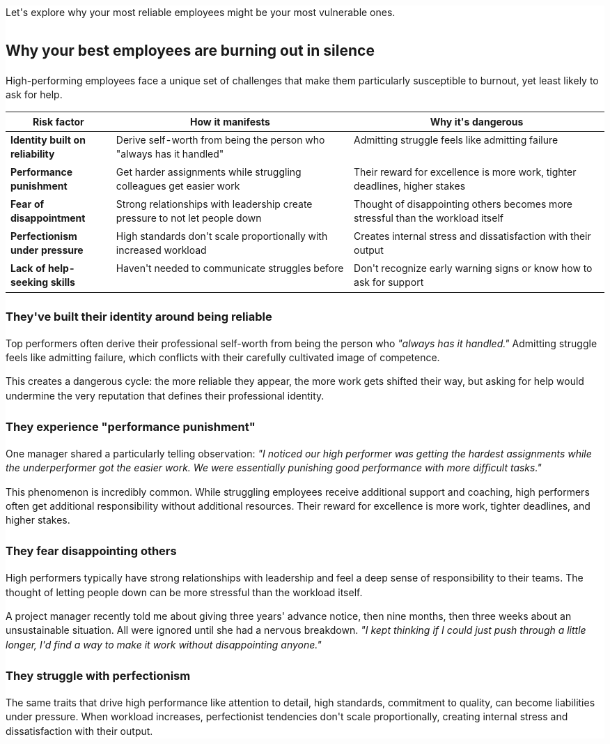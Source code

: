 Let's explore why your most reliable employees might be your most vulnerable ones.

## **Why your best employees are burning out in silence**

High-performing employees face a unique set of challenges that make them particularly susceptible to burnout, yet least likely to ask for help.

| **Risk factor** | **How it manifests** | **Why it's dangerous** |
| --- | --- | --- |
| **Identity built on reliability** | Derive self-worth from being the person who "always has it handled" | Admitting struggle feels like admitting failure |
| **Performance punishment** | Get harder assignments while struggling colleagues get easier work | Their reward for excellence is more work, tighter deadlines, higher stakes |
| **Fear of disappointment** | Strong relationships with leadership create pressure to not let people down | Thought of disappointing others becomes more stressful than the workload itself |
| **Perfectionism under pressure** | High standards don't scale proportionally with increased workload | Creates internal stress and dissatisfaction with their output |
| **Lack of help-seeking skills** | Haven't needed to communicate struggles before | Don't recognize early warning signs or know how to ask for support |

### **They've built their identity around being reliable**

Top performers often derive their professional self-worth from being the person who *"always has it handled."* Admitting struggle feels like admitting failure, which conflicts with their carefully cultivated image of competence.

This creates a dangerous cycle: the more reliable they appear, the more work gets shifted their way, but asking for help would undermine the very reputation that defines their professional identity.

### **They experience "performance punishment"**

One manager shared a particularly telling observation: *"I noticed our high performer was getting the hardest assignments while the underperformer got the easier work. We were essentially punishing good performance with more difficult tasks."*

This phenomenon is incredibly common. While struggling employees receive additional support and coaching, high performers often get additional responsibility without additional resources. Their reward for excellence is more work, tighter deadlines, and higher stakes.

### **They fear disappointing others**

High performers typically have strong relationships with leadership and feel a deep sense of responsibility to their teams. The thought of letting people down can be more stressful than the workload itself.

A project manager recently told me about giving three years' advance notice, then nine months, then three weeks about an unsustainable situation. All were ignored until she had a nervous breakdown. *"I kept thinking if I could just push through a little longer, I'd find a way to make it work without disappointing anyone."*

### **They struggle with perfectionism**

The same traits that drive high performance like attention to detail, high standards, commitment to quality, can become liabilities under pressure. When workload increases, perfectionist tendencies don't scale proportionally, creating internal stress and dissatisfaction with their output.

